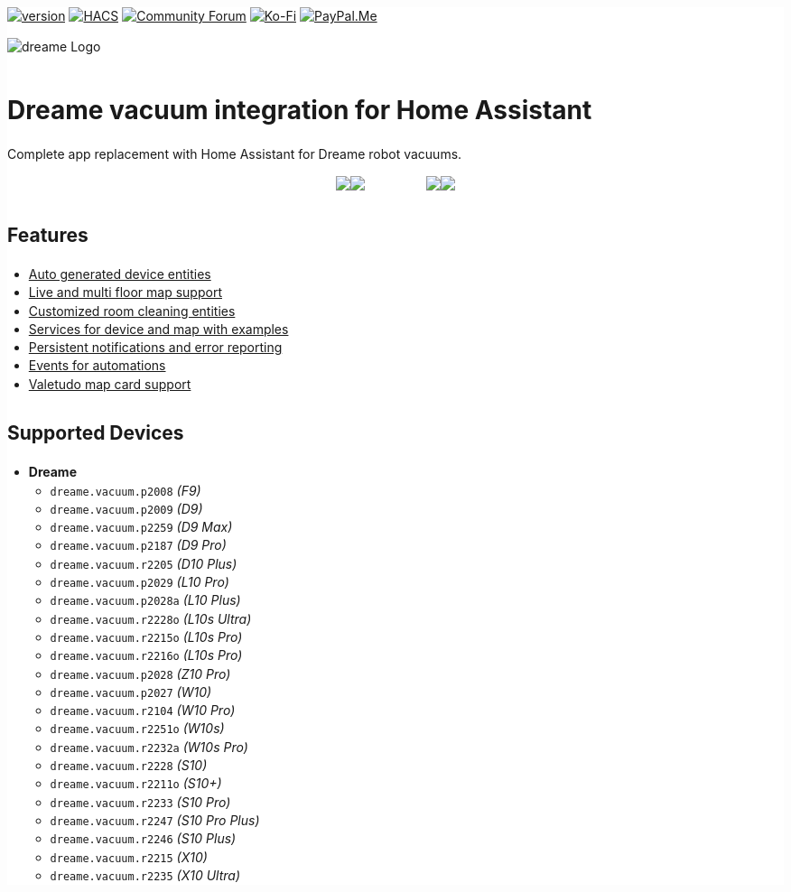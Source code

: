[![version](https://img.shields.io/github/manifest-json/v/Tasshack/dreame-vacuum?filename=custom_components%2Fdreame_vacuum%2Fmanifest.json&color=green)](https://github.com/Tasshack/dreame-vacuum/releases/latest)
[![HACS](https://img.shields.io/badge/HACS-Default-orange.svg?logo=HomeAssistantCommunityStore&logoColor=white)](https://github.com/hacs/integration)
[![Community Forum](https://img.shields.io/static/v1.svg?label=Community&message=Forum&color=41bdf5&logo=HomeAssistant&logoColor=white)](https://community.home-assistant.io/t/custom-component-dreame-vacuum/473026)
[![Ko-Fi](https://img.shields.io/static/v1.svg?label=%20&message=Ko-Fi&color=F16061&logo=ko-fi&logoColor=white)](https://www.ko-fi.com/Tasshack)
[![PayPal.Me](https://img.shields.io/static/v1.svg?label=%20&message=PayPal.Me&logo=paypal)](https://paypal.me/Tasshackk)

![dreame Logo](https://cdn.shopify.com/s/files/1/0302/5276/1220/files/rsz_logo_-01_400x_2ecfe8c0-2756-4bd1-a3f4-593b1f73e335_284x.jpg "dreame Logo")

# Dreame vacuum integration for Home Assistant

Complete app replacement with Home Assistant for Dreame robot vacuums.

<p align="center">
    <img src="https://raw.githubusercontent.com/Tasshack/dreame-vacuum/master/docs/media/map.png" width="20%"><img src="https://raw.githubusercontent.com/Tasshack/dreame-vacuum/master/docs/media/map_app.png" width="20%"><img width=8%><img src="https://raw.githubusercontent.com/Tasshack/dreame-vacuum/master/docs/media/settings.png" width="20%"><img src="https://raw.githubusercontent.com/Tasshack/dreame-vacuum/master/docs/media/settings_app.png" width="20%">
</p>

## Features

- [Auto generated device entities](https://github.com/Tasshack/dreame-vacuum/blob/master/docs/entities.md)
- [Live and multi floor map support](https://github.com/Tasshack/dreame-vacuum/blob/master/docs/map.md)
- [Customized room cleaning entities](https://github.com/Tasshack/dreame-vacuum/blob/master/docs/room_entities.md)
- [Services for device and map with examples](https://github.com/Tasshack/dreame-vacuum/blob/master/docs/services.md)
- [Persistent notifications and error reporting](https://github.com/Tasshack/dreame-vacuum/blob/master/docs/notifications.md)
- [Events for automations](https://github.com/Tasshack/dreame-vacuum/blob/master/docs/events.md)
- [Valetudo map card support](#with-valetudo-map-card)

## Supported Devices
- **Dreame**
  - `dreame.vacuum.p2008` *(F9)*
  - `dreame.vacuum.p2009` *(D9)*
  - `dreame.vacuum.p2259` *(D9 Max)*
  - `dreame.vacuum.p2187` *(D9 Pro)*
  - `dreame.vacuum.r2205` *(D10 Plus)*
  - `dreame.vacuum.p2029` *(L10 Pro)*
  - `dreame.vacuum.p2028a` *(L10 Plus)*
  - `dreame.vacuum.r2228o` *(L10s Ultra)*
  - `dreame.vacuum.r2215o` *(L10s Pro)*
  - `dreame.vacuum.r2216o` *(L10s Pro)*
  - `dreame.vacuum.p2028` *(Z10 Pro)*
  - `dreame.vacuum.p2027` *(W10)*
  - `dreame.vacuum.r2104` *(W10 Pro)*
  - `dreame.vacuum.r2251o` *(W10s)*
  - `dreame.vacuum.r2232a` *(W10s Pro)*
  - `dreame.vacuum.r2228` *(S10)*
  - `dreame.vacuum.r2211o` *(S10+)*
  - `dreame.vacuum.r2233` *(S10 Pro)*
  - `dreame.vacuum.r2247` *(S10 Pro Plus)*
  - `dreame.vacuum.r2246` *(S10 Plus)*
  - `dreame.vacuum.r2215` *(X10)*
  - `dreame.vacuum.r2235` *(X10 Ultra)*